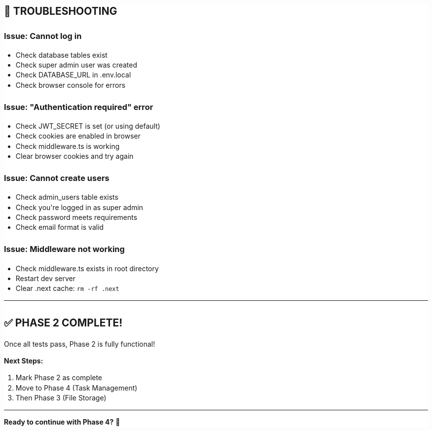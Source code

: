 
## 🐛 TROUBLESHOOTING

### **Issue: Cannot log in**
- Check database tables exist
- Check super admin user was created
- Check DATABASE_URL in .env.local
- Check browser console for errors

### **Issue: "Authentication required" error**
- Check JWT_SECRET is set (or using default)
- Check cookies are enabled in browser
- Check middleware.ts is working
- Clear browser cookies and try again

### **Issue: Cannot create users**
- Check admin_users table exists
- Check you're logged in as super admin
- Check password meets requirements
- Check email format is valid

### **Issue: Middleware not working**
- Check middleware.ts exists in root directory
- Restart dev server
- Clear .next cache: `rm -rf .next`

---

## ✅ PHASE 2 COMPLETE!

Once all tests pass, Phase 2 is fully functional!

**Next Steps:**
1. Mark Phase 2 as complete
2. Move to Phase 4 (Task Management)
3. Then Phase 3 (File Storage)

---

**Ready to continue with Phase 4?** 🚀

